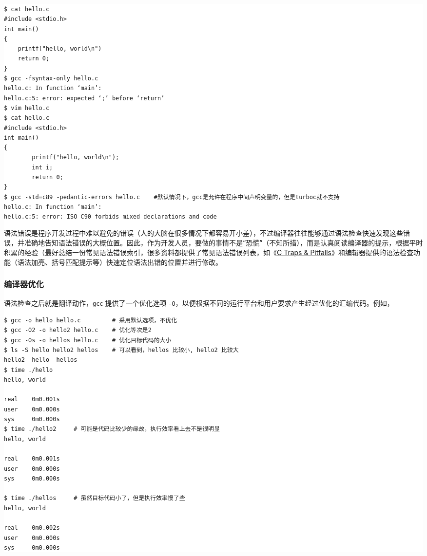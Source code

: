 ```
$ cat hello.c
#include <stdio.h>
int main()
{
	printf("hello, world\n")
	return 0;
}
$ gcc -fsyntax-only hello.c
hello.c: In function ‘main’:
hello.c:5: error: expected ‘;’ before ‘return’
$ vim hello.c
$ cat hello.c
#include <stdio.h>
int main()
{
        printf("hello, world\n");
        int i;
        return 0;
}
$ gcc -std=c89 -pedantic-errors hello.c    #默认情况下，gcc是允许在程序中间声明变量的，但是turboc就不支持
hello.c: In function ‘main’:
hello.c:5: error: ISO C90 forbids mixed declarations and code
```

语法错误是程序开发过程中难以避免的错误（人的大脑在很多情况下都容易开小差），不过编译器往往能够通过语法检查快速发现这些错误，并准确地告知语法错误的大概位置。因此，作为开发人员，要做的事情不是“恐慌”（不知所措），而是认真阅读编译器的提示，根据平时积累的经验（最好总结一份常见语法错误索引，很多资料都提供了常见语法错误列表，如《[C Traps & Pitfalls](https://en.wikipedia.org/wiki/C_Traps_and_Pitfalls)》和编辑器提供的语法检查功能（语法加亮、括号匹配提示等）快速定位语法出错的位置并进行修改。

<span id="toc_27212_14734_9"></span>
### 编译器优化

语法检查之后就是翻译动作，`gcc` 提供了一个优化选项 `-O`，以便根据不同的运行平台和用户要求产生经过优化的汇编代码。例如，

```
$ gcc -o hello hello.c         # 采用默认选项，不优化
$ gcc -O2 -o hello2 hello.c    # 优化等次是2
$ gcc -Os -o hellos hello.c    # 优化目标代码的大小
$ ls -S hello hello2 hellos    # 可以看到，hellos 比较小, hello2 比较大
hello2  hello  hellos
$ time ./hello
hello, world

real    0m0.001s
user    0m0.000s
sys     0m0.000s
$ time ./hello2     # 可能是代码比较少的缘故，执行效率看上去不是很明显
hello, world

real    0m0.001s
user    0m0.000s
sys     0m0.000s

$ time ./hellos     # 虽然目标代码小了，但是执行效率慢了些
hello, world

real    0m0.002s
user    0m0.000s
sys     0m0.000s
```
